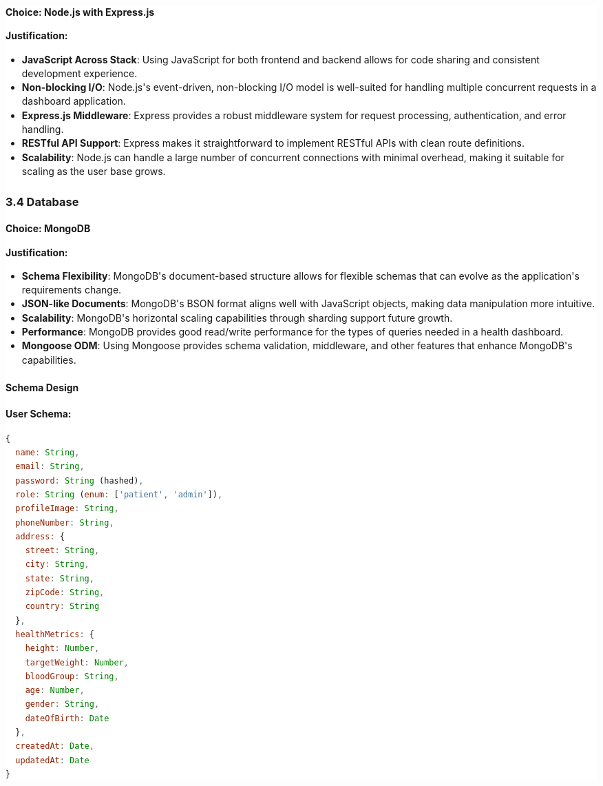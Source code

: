 **Choice: Node.js with Express.js**

**Justification:**
- **JavaScript Across Stack**: Using JavaScript for both frontend and backend allows for code sharing and consistent development experience.
- **Non-blocking I/O**: Node.js's event-driven, non-blocking I/O model is well-suited for handling multiple concurrent requests in a dashboard application.
- **Express.js Middleware**: Express provides a robust middleware system for request processing, authentication, and error handling.
- **RESTful API Support**: Express makes it straightforward to implement RESTful APIs with clean route definitions.
- **Scalability**: Node.js can handle a large number of concurrent connections with minimal overhead, making it suitable for scaling as the user base grows.

### 3.4 Database

**Choice: MongoDB**

**Justification:**
- **Schema Flexibility**: MongoDB's document-based structure allows for flexible schemas that can evolve as the application's requirements change.
- **JSON-like Documents**: MongoDB's BSON format aligns well with JavaScript objects, making data manipulation more intuitive.
- **Scalability**: MongoDB's horizontal scaling capabilities through sharding support future growth.
- **Performance**: MongoDB provides good read/write performance for the types of queries needed in a health dashboard.
- **Mongoose ODM**: Using Mongoose provides schema validation, middleware, and other features that enhance MongoDB's capabilities.

#### Schema Design

**User Schema:**
```javascript
{
  name: String,
  email: String,
  password: String (hashed),
  role: String (enum: ['patient', 'admin']),
  profileImage: String,
  phoneNumber: String,
  address: {
    street: String,
    city: String,
    state: String,
    zipCode: String,
    country: String
  },
  healthMetrics: {
    height: Number,
    targetWeight: Number,
    bloodGroup: String,
    age: Number,
    gender: String,
    dateOfBirth: Date
  },
  createdAt: Date,
  updatedAt: Date
}
```

